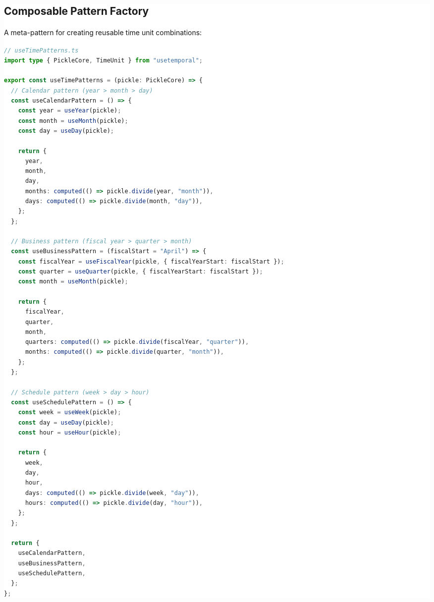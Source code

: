 ## Composable Pattern Factory

A meta-pattern for creating reusable time unit combinations:

```typescript
// useTimePatterns.ts
import type { PickleCore, TimeUnit } from "usetemporal";

export const useTimePatterns = (pickle: PickleCore) => {
  // Calendar pattern (year > month > day)
  const useCalendarPattern = () => {
    const year = useYear(pickle);
    const month = useMonth(pickle);
    const day = useDay(pickle);

    return {
      year,
      month,
      day,
      months: computed(() => pickle.divide(year, "month")),
      days: computed(() => pickle.divide(month, "day")),
    };
  };

  // Business pattern (fiscal year > quarter > month)
  const useBusinessPattern = (fiscalStart = "April") => {
    const fiscalYear = useFiscalYear(pickle, { fiscalYearStart: fiscalStart });
    const quarter = useQuarter(pickle, { fiscalYearStart: fiscalStart });
    const month = useMonth(pickle);

    return {
      fiscalYear,
      quarter,
      month,
      quarters: computed(() => pickle.divide(fiscalYear, "quarter")),
      months: computed(() => pickle.divide(quarter, "month")),
    };
  };

  // Schedule pattern (week > day > hour)
  const useSchedulePattern = () => {
    const week = useWeek(pickle);
    const day = useDay(pickle);
    const hour = useHour(pickle);

    return {
      week,
      day,
      hour,
      days: computed(() => pickle.divide(week, "day")),
      hours: computed(() => pickle.divide(day, "hour")),
    };
  };

  return {
    useCalendarPattern,
    useBusinessPattern,
    useSchedulePattern,
  };
};
```
